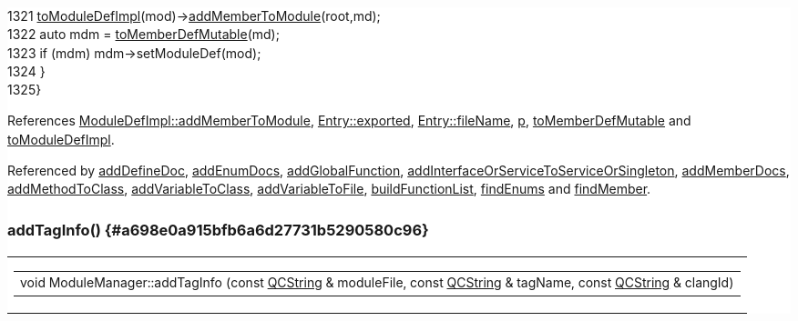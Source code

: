 <div class="doxyCodeLine"><span class="doxyLineNumber">1321</span><span class="doxyLineContent"><span class="doxyHighlight">    <a href="/web-doxygen/docs/api/files/src/moduledef-cpp/#a2c21fb00589383686a05fc5f92c6e754">toModuleDefImpl</a>(mod)-&gt;<a href="/web-doxygen/docs/api/classes/moduledefimpl/#a3ac0043018354a90b2ce4cba4413f606">addMemberToModule</a>(root,md);</span></span></div>
<div class="doxyCodeLine"><span class="doxyLineNumber">1322</span><span class="doxyLineContent"><span class="doxyHighlight">    </span><span class="doxyHighlightKeyword">auto</span><span class="doxyHighlight"> mdm = <a href="/web-doxygen/docs/api/files/src/memberdef-cpp/#a9ea80ba313803ae565f05ce1c8eb6bb5">toMemberDefMutable</a>(md);</span></span></div>
<div class="doxyCodeLine"><span class="doxyLineNumber">1323</span><span class="doxyLineContent"><span class="doxyHighlight">    </span><span class="doxyHighlightKeywordFlow">if</span><span class="doxyHighlight"> (mdm) mdm-&gt;setModuleDef(mod);</span></span></div>
<div class="doxyCodeLine"><span class="doxyLineNumber">1324</span><span class="doxyLineContent"><span class="doxyHighlight">  }</span></span></div>
<div class="doxyCodeLine"><span class="doxyLineNumber">1325</span><span class="doxyLineContent"><span class="doxyHighlight">}</span></span></div>

</div>


References <a href="/web-doxygen/docs/api/classes/moduledefimpl/#a3ac0043018354a90b2ce4cba4413f606">ModuleDefImpl::addMemberToModule</a>, <a href="/web-doxygen/docs/api/classes/entry/#a2fa31dcb2c0d8d9c4383e638cf1e4f7e">Entry::exported</a>, <a href="/web-doxygen/docs/api/classes/entry/#a736f1dfadfe0c0fabb022c533aa27fdc">Entry::fileName</a>, <a href="#aa5dcfed912fdd26bb8f4385fc1b7128b">p</a>, <a href="/web-doxygen/docs/api/files/src/memberdef-cpp/#a9ea80ba313803ae565f05ce1c8eb6bb5">toMemberDefMutable</a> and <a href="/web-doxygen/docs/api/files/src/moduledef-cpp/#a2c21fb00589383686a05fc5f92c6e754">toModuleDefImpl</a>.

Referenced by <a href="/web-doxygen/docs/api/files/src/doxygen-cpp/#a745ab96a81d2f900d75b86848050a8a7">addDefineDoc</a>, <a href="/web-doxygen/docs/api/files/src/doxygen-cpp/#a84f44faa684a361d36970a435c382b0f">addEnumDocs</a>, <a href="/web-doxygen/docs/api/files/src/doxygen-cpp/#a95106cfe8d0c8504016e0714ae0e10f7">addGlobalFunction</a>, <a href="/web-doxygen/docs/api/files/src/doxygen-cpp/#a7ba474a85367760e0e849c9732d5fa26">addInterfaceOrServiceToServiceOrSingleton</a>, <a href="/web-doxygen/docs/api/files/src/doxygen-cpp/#a7584c927ee1a6c7747b5e3263fe4e6b5">addMemberDocs</a>, <a href="/web-doxygen/docs/api/files/src/doxygen-cpp/#ad736f00784a47fe1c1bf6317f9a1b51b">addMethodToClass</a>, <a href="/web-doxygen/docs/api/files/src/doxygen-cpp/#a0f2a35ddd84e986afdbc14dcba2bcf3c">addVariableToClass</a>, <a href="/web-doxygen/docs/api/files/src/doxygen-cpp/#a704656a4d637d9f99c1adef34aafe856">addVariableToFile</a>, <a href="/web-doxygen/docs/api/files/src/doxygen-cpp/#ab72aa92f752458fe8b7b855b75cc5598">buildFunctionList</a>, <a href="/web-doxygen/docs/api/files/src/doxygen-cpp/#a82770a95f2aebec7ffee2162e3a67215">findEnums</a> and <a href="/web-doxygen/docs/api/files/src/doxygen-cpp/#a3572f62a602ab473a38ae5ae27e66611">findMember</a>.
</div>
</div>

### addTagInfo() {#a698e0a915bfb6a6d27731b5290580c96}

<div class="doxyMemberItem">
<div class="doxyMemberProto">
<table class="doxyMemberLabels">
<tr class="doxyMemberLabels">
<td class="doxyMemberLabelsLeft">
<table class="doxyMemberName">
<tr>
<td class="doxyMemberName">void ModuleManager::addTagInfo (const <a href="/web-doxygen/docs/api/classes/qcstring">QCString</a> &amp; moduleFile, const <a href="/web-doxygen/docs/api/classes/qcstring">QCString</a> &amp; tagName, const <a href="/web-doxygen/docs/api/classes/qcstring">QCString</a> &amp; clangId)</td>
</tr>
</table>
</td>
</tr>
</table>
</div>
<div class="doxyMemberDoc">
